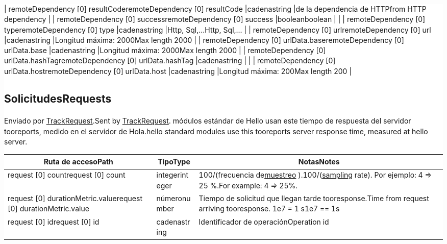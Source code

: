 | <span data-ttu-id="f55e1-337">remoteDependency [0] resultCode</span><span class="sxs-lookup"><span data-stu-id="f55e1-337">remoteDependency [0] resultCode</span></span> |<span data-ttu-id="f55e1-338">cadena</span><span class="sxs-lookup"><span data-stu-id="f55e1-338">string</span></span> |<span data-ttu-id="f55e1-339">de la dependencia de HTTP</span><span class="sxs-lookup"><span data-stu-id="f55e1-339">from HTTP dependency</span></span> |
| <span data-ttu-id="f55e1-340">remoteDependency [0] success</span><span class="sxs-lookup"><span data-stu-id="f55e1-340">remoteDependency [0] success</span></span> |<span data-ttu-id="f55e1-341">boolean</span><span class="sxs-lookup"><span data-stu-id="f55e1-341">boolean</span></span> | |
| <span data-ttu-id="f55e1-342">remoteDependency [0] type</span><span class="sxs-lookup"><span data-stu-id="f55e1-342">remoteDependency [0] type</span></span> |<span data-ttu-id="f55e1-343">cadena</span><span class="sxs-lookup"><span data-stu-id="f55e1-343">string</span></span> |<span data-ttu-id="f55e1-344">Http, Sql,...</span><span class="sxs-lookup"><span data-stu-id="f55e1-344">Http, Sql,...</span></span> |
| <span data-ttu-id="f55e1-345">remoteDependency [0] url</span><span class="sxs-lookup"><span data-stu-id="f55e1-345">remoteDependency [0] url</span></span> |<span data-ttu-id="f55e1-346">cadena</span><span class="sxs-lookup"><span data-stu-id="f55e1-346">string</span></span> |<span data-ttu-id="f55e1-347">Longitud máxima: 2000</span><span class="sxs-lookup"><span data-stu-id="f55e1-347">Max length 2000</span></span> |
| <span data-ttu-id="f55e1-348">remoteDependency [0] urlData.base</span><span class="sxs-lookup"><span data-stu-id="f55e1-348">remoteDependency [0] urlData.base</span></span> |<span data-ttu-id="f55e1-349">cadena</span><span class="sxs-lookup"><span data-stu-id="f55e1-349">string</span></span> |<span data-ttu-id="f55e1-350">Longitud máxima: 2000</span><span class="sxs-lookup"><span data-stu-id="f55e1-350">Max length 2000</span></span> |
| <span data-ttu-id="f55e1-351">remoteDependency [0] urlData.hashTag</span><span class="sxs-lookup"><span data-stu-id="f55e1-351">remoteDependency [0] urlData.hashTag</span></span> |<span data-ttu-id="f55e1-352">cadena</span><span class="sxs-lookup"><span data-stu-id="f55e1-352">string</span></span> | |
| <span data-ttu-id="f55e1-353">remoteDependency [0] urlData.host</span><span class="sxs-lookup"><span data-stu-id="f55e1-353">remoteDependency [0] urlData.host</span></span> |<span data-ttu-id="f55e1-354">cadena</span><span class="sxs-lookup"><span data-stu-id="f55e1-354">string</span></span> |<span data-ttu-id="f55e1-355">Longitud máxima: 200</span><span class="sxs-lookup"><span data-stu-id="f55e1-355">Max length 200</span></span> |

## <a name="requests"></a><span data-ttu-id="f55e1-356">Solicitudes</span><span class="sxs-lookup"><span data-stu-id="f55e1-356">Requests</span></span>
<span data-ttu-id="f55e1-357">Enviado por [TrackRequest](app-insights-api-custom-events-metrics.md#trackrequest).</span><span class="sxs-lookup"><span data-stu-id="f55e1-357">Sent by [TrackRequest](app-insights-api-custom-events-metrics.md#trackrequest).</span></span> <span data-ttu-id="f55e1-358">módulos estándar de Hello usan este tiempo de respuesta del servidor tooreports, medido en el servidor de Hola.</span><span class="sxs-lookup"><span data-stu-id="f55e1-358">hello standard modules use this tooreports server response time, measured at hello server.</span></span>

| <span data-ttu-id="f55e1-359">Ruta de acceso</span><span class="sxs-lookup"><span data-stu-id="f55e1-359">Path</span></span> | <span data-ttu-id="f55e1-360">Tipo</span><span class="sxs-lookup"><span data-stu-id="f55e1-360">Type</span></span> | <span data-ttu-id="f55e1-361">Notas</span><span class="sxs-lookup"><span data-stu-id="f55e1-361">Notes</span></span> |
| --- | --- | --- |
| <span data-ttu-id="f55e1-362">request [0] count</span><span class="sxs-lookup"><span data-stu-id="f55e1-362">request [0] count</span></span> |<span data-ttu-id="f55e1-363">integer</span><span class="sxs-lookup"><span data-stu-id="f55e1-363">integer</span></span> |<span data-ttu-id="f55e1-364">100/(frecuencia de[muestreo](app-insights-sampling.md) ).</span><span class="sxs-lookup"><span data-stu-id="f55e1-364">100/([sampling](app-insights-sampling.md) rate).</span></span> <span data-ttu-id="f55e1-365">Por ejemplo: 4 =&gt; 25 %.</span><span class="sxs-lookup"><span data-stu-id="f55e1-365">For example: 4 =&gt; 25%.</span></span> |
| <span data-ttu-id="f55e1-366">request [0] durationMetric.value</span><span class="sxs-lookup"><span data-stu-id="f55e1-366">request [0] durationMetric.value</span></span> |<span data-ttu-id="f55e1-367">número</span><span class="sxs-lookup"><span data-stu-id="f55e1-367">number</span></span> |<span data-ttu-id="f55e1-368">Tiempo de solicitud que llegan tarde tooresponse.</span><span class="sxs-lookup"><span data-stu-id="f55e1-368">Time from request arriving tooresponse.</span></span> <span data-ttu-id="f55e1-369">1e7 = 1 s</span><span class="sxs-lookup"><span data-stu-id="f55e1-369">1e7 == 1s</span></span> |
| <span data-ttu-id="f55e1-370">request [0] id</span><span class="sxs-lookup"><span data-stu-id="f55e1-370">request [0] id</span></span> |<span data-ttu-id="f55e1-371">cadena</span><span class="sxs-lookup"><span data-stu-id="f55e1-371">string</span></span> |<span data-ttu-id="f55e1-372">Identificador de operación</span><span class="sxs-lookup"><span data-stu-id="f55e1-372">Operation id</span></span> |